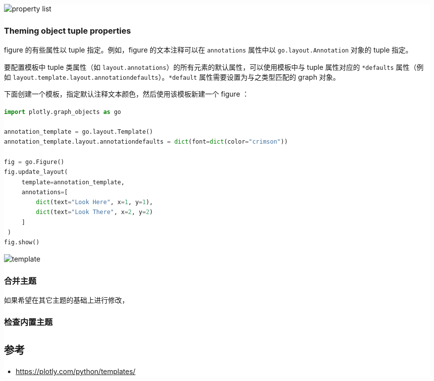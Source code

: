 ![property list](images/2020-03-12-15-53-05.png)

### Theming object tuple properties

figure 的有些属性以 tuple 指定。例如，figure 的文本注释可以在 `annotations` 属性中以 `go.layout.Annotation` 对象的 tuple 指定。

要配置模板中 tuple 类属性（如 `layout.annotations`）的所有元素的默认属性，可以使用模板中与 tuple 属性对应的 `*defaults` 属性（例如 `layout.template.layout.annotationdefaults`）。`*default` 属性需要设置为与之类型匹配的 graph 对象。

下面创建一个模板，指定默认注释文本颜色，然后使用该模板新建一个 figure ：

```py
import plotly.graph_objects as go

annotation_template = go.layout.Template()
annotation_template.layout.annotationdefaults = dict(font=dict(color="crimson"))

fig = go.Figure()
fig.update_layout(
     template=annotation_template,
     annotations=[
         dict(text="Look Here", x=1, y=1),
         dict(text="Look There", x=2, y=2)
     ]
 )
fig.show()
```

![template](images/2020-03-12-16-36-47.png)



### 合并主题

如果希望在其它主题的基础上进行修改，

### 检查内置主题

## 参考

- https://plotly.com/python/templates/
